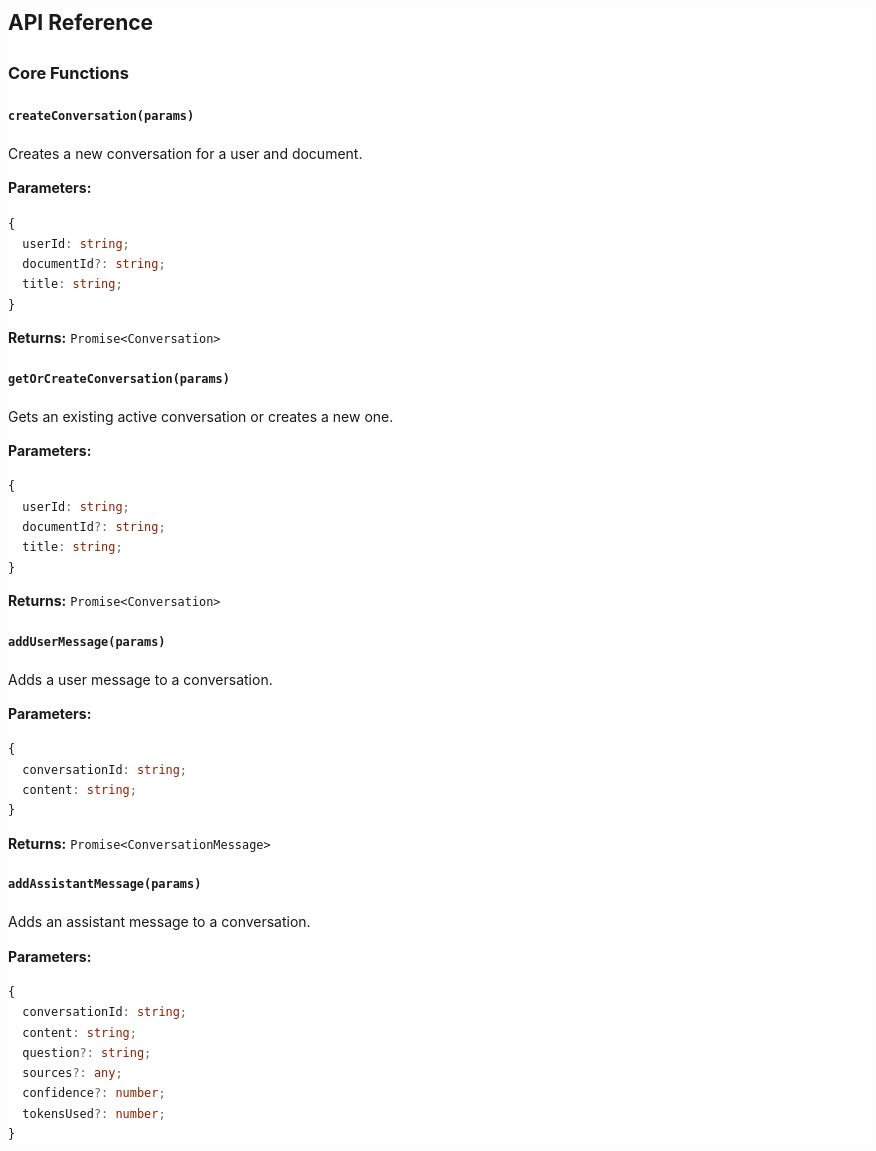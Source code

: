 ## API Reference

### Core Functions

#### `createConversation(params)`

Creates a new conversation for a user and document.

**Parameters:**

```typescript
{
  userId: string;
  documentId?: string;
  title: string;
}
```

**Returns:** `Promise<Conversation>`

#### `getOrCreateConversation(params)`

Gets an existing active conversation or creates a new one.

**Parameters:**

```typescript
{
  userId: string;
  documentId?: string;
  title: string;
}
```

**Returns:** `Promise<Conversation>`

#### `addUserMessage(params)`

Adds a user message to a conversation.

**Parameters:**

```typescript
{
  conversationId: string;
  content: string;
}
```

**Returns:** `Promise<ConversationMessage>`

#### `addAssistantMessage(params)`

Adds an assistant message to a conversation.

**Parameters:**

```typescript
{
  conversationId: string;
  content: string;
  question?: string;
  sources?: any;
  confidence?: number;
  tokensUsed?: number;
}
```
